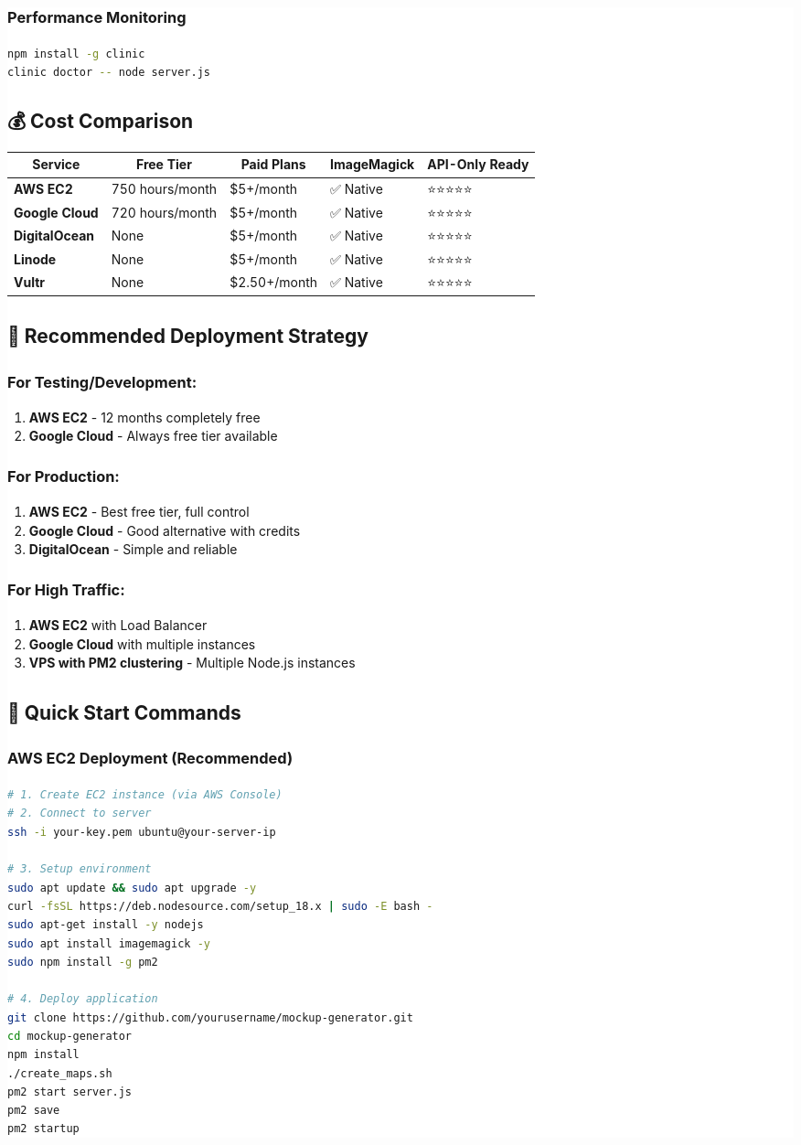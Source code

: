 ### **Performance Monitoring**
```bash
npm install -g clinic
clinic doctor -- node server.js
```

## **💰 Cost Comparison**

| Service | Free Tier | Paid Plans | ImageMagick | API-Only Ready |
|---------|-----------|------------|-------------|----------------|
| **AWS EC2** | 750 hours/month | $5+/month | ✅ Native | ⭐⭐⭐⭐⭐ |
| **Google Cloud** | 720 hours/month | $5+/month | ✅ Native | ⭐⭐⭐⭐⭐ |
| **DigitalOcean** | None | $5+/month | ✅ Native | ⭐⭐⭐⭐⭐ |
| **Linode** | None | $5+/month | ✅ Native | ⭐⭐⭐⭐⭐ |
| **Vultr** | None | $2.50+/month | ✅ Native | ⭐⭐⭐⭐⭐ |

## **🎯 Recommended Deployment Strategy**

### **For Testing/Development:**
1. **AWS EC2** - 12 months completely free
2. **Google Cloud** - Always free tier available

### **For Production:**
1. **AWS EC2** - Best free tier, full control
2. **Google Cloud** - Good alternative with credits
3. **DigitalOcean** - Simple and reliable

### **For High Traffic:**
1. **AWS EC2** with Load Balancer
2. **Google Cloud** with multiple instances
3. **VPS with PM2 clustering** - Multiple Node.js instances

## **🚀 Quick Start Commands**

### **AWS EC2 Deployment (Recommended)**
```bash
# 1. Create EC2 instance (via AWS Console)
# 2. Connect to server
ssh -i your-key.pem ubuntu@your-server-ip

# 3. Setup environment
sudo apt update && sudo apt upgrade -y
curl -fsSL https://deb.nodesource.com/setup_18.x | sudo -E bash -
sudo apt-get install -y nodejs
sudo apt install imagemagick -y
sudo npm install -g pm2

# 4. Deploy application
git clone https://github.com/yourusername/mockup-generator.git
cd mockup-generator
npm install
./create_maps.sh
pm2 start server.js
pm2 save
pm2 startup
```
